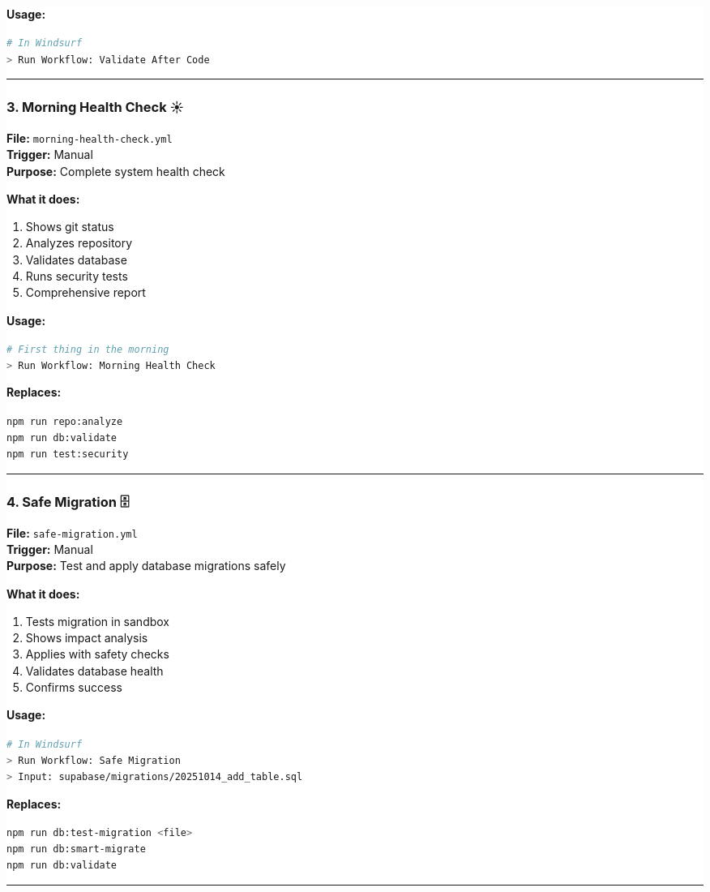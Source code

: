 **Usage:**
```bash
# In Windsurf
> Run Workflow: Validate After Code
```

---

### **3. Morning Health Check** ☀️
**File:** `morning-health-check.yml`  
**Trigger:** Manual  
**Purpose:** Complete system health check

**What it does:**
1. Shows git status
2. Analyzes repository
3. Validates database
4. Runs security tests
5. Comprehensive report

**Usage:**
```bash
# First thing in the morning
> Run Workflow: Morning Health Check
```

**Replaces:**
```bash
npm run repo:analyze
npm run db:validate
npm run test:security
```

---

### **4. Safe Migration** 🗄️
**File:** `safe-migration.yml`  
**Trigger:** Manual  
**Purpose:** Test and apply database migrations safely

**What it does:**
1. Tests migration in sandbox
2. Shows impact analysis
3. Applies with safety checks
4. Validates database health
5. Confirms success

**Usage:**
```bash
# In Windsurf
> Run Workflow: Safe Migration
> Input: supabase/migrations/20251014_add_table.sql
```

**Replaces:**
```bash
npm run db:test-migration <file>
npm run db:smart-migrate
npm run db:validate
```

---
